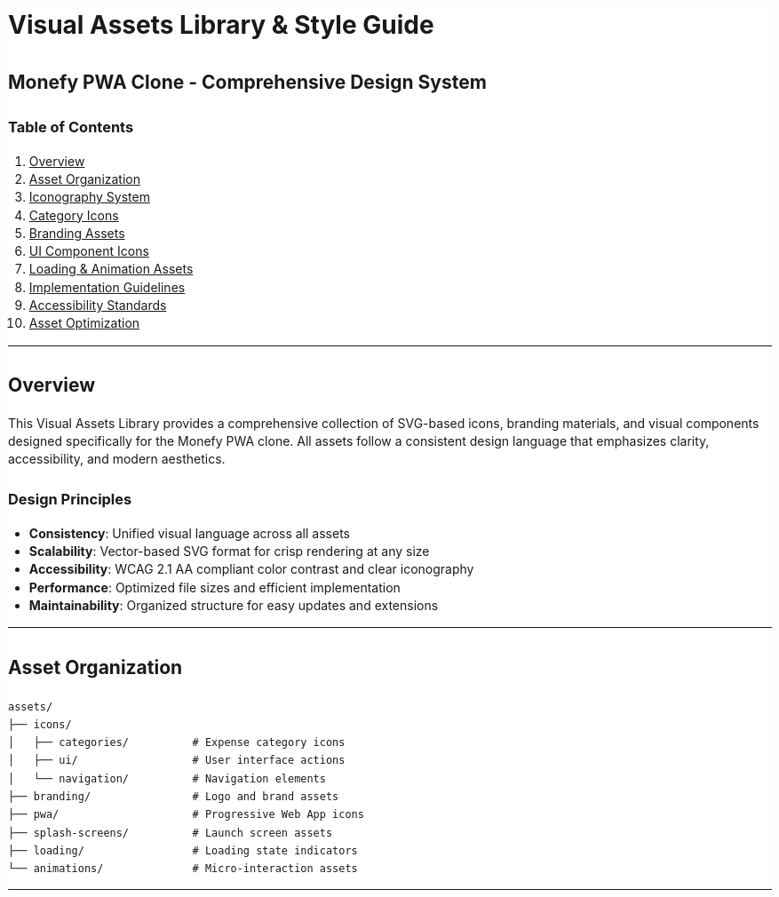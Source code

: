 # Visual Assets Library & Style Guide
## Monefy PWA Clone - Comprehensive Design System

### Table of Contents
1. [Overview](#overview)
2. [Asset Organization](#asset-organization)
3. [Iconography System](#iconography-system)
4. [Category Icons](#category-icons)
5. [Branding Assets](#branding-assets)
6. [UI Component Icons](#ui-component-icons)
7. [Loading & Animation Assets](#loading--animation-assets)
8. [Implementation Guidelines](#implementation-guidelines)
9. [Accessibility Standards](#accessibility-standards)
10. [Asset Optimization](#asset-optimization)

---

## Overview

This Visual Assets Library provides a comprehensive collection of SVG-based icons, branding materials, and visual components designed specifically for the Monefy PWA clone. All assets follow a consistent design language that emphasizes clarity, accessibility, and modern aesthetics.

### Design Principles
- **Consistency**: Unified visual language across all assets
- **Scalability**: Vector-based SVG format for crisp rendering at any size
- **Accessibility**: WCAG 2.1 AA compliant color contrast and clear iconography
- **Performance**: Optimized file sizes and efficient implementation
- **Maintainability**: Organized structure for easy updates and extensions

---

## Asset Organization

```
assets/
├── icons/
│   ├── categories/          # Expense category icons
│   ├── ui/                  # User interface actions
│   └── navigation/          # Navigation elements
├── branding/                # Logo and brand assets
├── pwa/                     # Progressive Web App icons
├── splash-screens/          # Launch screen assets
├── loading/                 # Loading state indicators
└── animations/              # Micro-interaction assets
```

---
